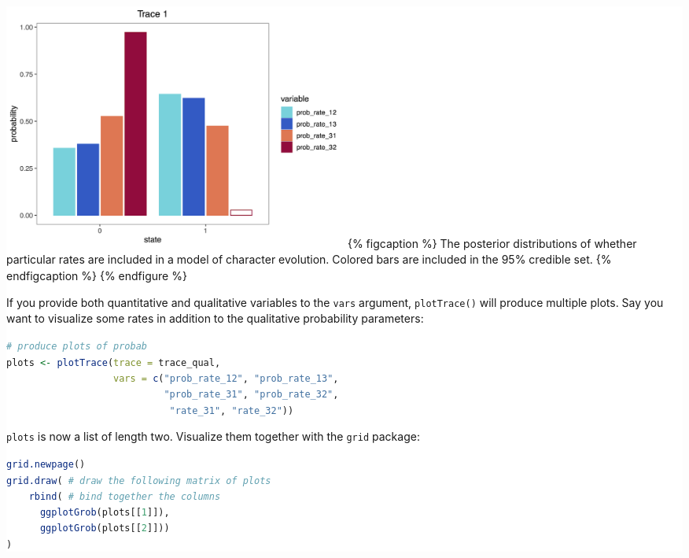<img src="figures/traceQual.png" height="50%" width="50%"/>
{% figcaption %}
The posterior distributions of whether particular rates are included in a model of character evolution. Colored bars are included in the 95% credible set. 
{% endfigcaption %}
{% endfigure %}

If you provide both quantitative and qualitative variables to the `vars` argument, `plotTrace()` will produce multiple plots. Say you want to visualize some rates in addition to the qualitative probability parameters:

```R
# produce plots of probab
plots <- plotTrace(trace = trace_qual, 
                   vars = c("prob_rate_12", "prob_rate_13",
                            "prob_rate_31", "prob_rate_32",
                             "rate_31", "rate_32"))
```

`plots` is now a list of length two. Visualize them together with the `grid` package:

```R
grid.newpage()
grid.draw( # draw the following matrix of plots
    rbind( # bind together the columns
      ggplotGrob(plots[[1]]),
      ggplotGrob(plots[[2]]))
)
```
